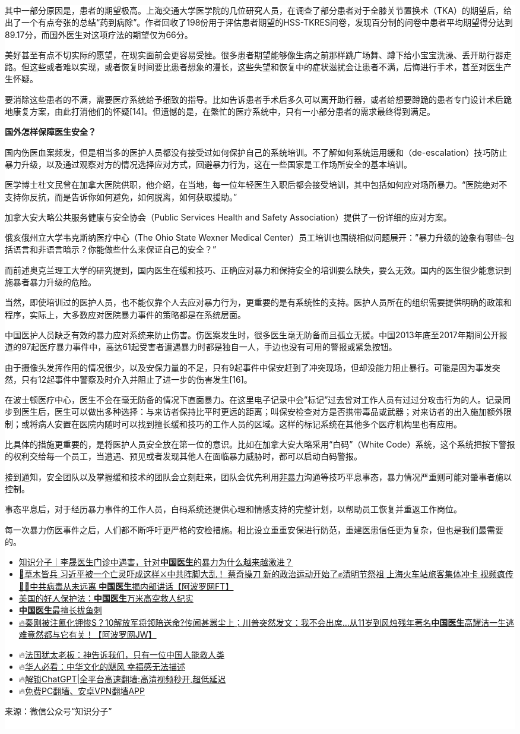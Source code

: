 <p>其中一部分原因是，患者的期望极高。上海交通大学医学院的几位研究人员，在调查了部分患者对于全膝关节置换术（TKA）的期望后，给出了一个有点夸张的总结“药到病除”。作者回收了198份用于评估患者期望的HSS-TKRES问卷，发现百分制的问卷中患者平均期望得分达到89.17分，而国外医生对这项疗法的期望仅为66分。</p> <p>美好甚至有点不切实际的愿望，在现实面前会更容易受挫。很多患者期望能够像生病之前那样跳广场舞、蹲下给小宝宝洗澡、丢开助行器走路。但这些或者难以实现，或者恢复时间要比患者想象的漫长，这些失望和恢复中的症状滋扰会让患者不满，后悔进行手术，甚至对医生产生怀疑。</p>  <p>要消除这些患者的不满，需要医疗系统给予细致的指导。比如告诉患者手术后多久可以离开助行器，或者给想要蹲跪的患者专门设计术后跪地康复方案，由此打消他们的怀疑[14]。但遗憾的是，在繁忙的医疗系统中，只有一小部分患者的需求最终得到满足。</p> <p><strong>国外怎样保障医生安全？‍‍‍‍</strong></p> <p>国内伤医血案频发，但是相当多的医护人员都没有接受过如何保护自己的系统培训。不了解如何系统运用缓和（de-escalation）技巧防止暴力升级，以及通过观察对方的情况选择应对方式，回避暴力行为，这在一些国家是工作场所安全的基本培训。</p> <p>医学博士杜文民曾在加拿大医院供职，他介绍，在当地，每一位年轻医生入职后都会接受培训，其中包括如何应对场所暴力。“医院绝对不支持你反抗，而是告诉你如何避免，如何脱离，如何获取援助。”</p> <p>加拿大安大略公共服务健康与安全协会（Public Services Health and Safety Association）提供了一份详细的应对方案。</p> <p>俄亥俄州立大学韦克斯纳医疗中心（The Ohio State Wexner Medical Center）员工培训也围绕相似问题展开：&#8221;暴力升级的迹象有哪些–包括语言和非语言暗示？你能做些什么来保证自己的安全？”</p> <p>而前述奥克兰理工大学的研究提到，国内医生在缓和技巧、正确应对暴力和保持安全的培训要么缺失，要么无效。国内的医生很少能意识到施暴者暴力升级的危险。</p> <p>当然，即使培训过的医护人员，也不能仅靠个人去应对暴力行为，更重要的是有系统性的支持。医护人员所在的组织需要提供明确的政策和程序，实际上，大多数应对医院暴力事件的策略都是在系统层面。</p> <p>中国医护人员缺乏有效的暴力应对系统来防止伤害。伤医案发生时，很多医生毫无防备而且孤立无援。中国2013年底至2017年期间公开报道的97起医疗暴力事件中，高达61起受害者遭遇暴力时都是独自一人，手边也没有可用的警报或紧急按钮。</p> <p>由于摄像头发挥作用的情况很少，以及安保力量的不足，只有9起事件中保安赶到了冲突现场，但却没能力阻止暴行。可能是因为事发突然，只有12起事件中警察及时介入并阻止了进一步的伤害发生[16]。</p> <p>在波士顿医疗中心，医生不会在毫无防备的情况下直面暴力。在这里电子记录中会&#8221;标记&#8221;过去曾对工作人员有过过分攻击行为的人。记录同步到医生后，医生可以做出多种选择：与来访者保持比平时更远的距离；叫保安检查对方是否携带毒品或武器；对来访者的出入施加额外限制；或将病人安置在医院内随时可以找到擅长缓和技巧的工作人员的区域。这样的标记系统在其他多个医疗机构里也有应用。</p> <p>比具体的措施更重要的，是将医护人员安全放在第一位的意识。比如在加拿大安大略采用“白码”（White Code）系统，这个系统把按下警报的权利交给每一个员工，当遭遇、预见或者发现其他人在面临暴力威胁时，都可以启动白码警报。</p> <p>接到通知，安全团队以及掌握缓和技术的团队会立刻赶来，团队会优先利用<span class='wp_keywordlink'><a href="https://www.bannedbook.org/forum2/topic6313.html" title="《非暴力不合作运动丛书》" target="_blank">非暴力</a></span>沟通等技巧平息事态，暴力情况严重则可能对肇事者施以控制。</p> <p>事态平息后，对于经历暴力事件的工作人员，白码系统还提供心理和情感支持的完整计划，以帮助员工恢复并重返工作岗位。</p>  <p>每一次暴力伤医事件之后，人们都不断呼吁更严格的安检措施。相比设立重重安保进行防范，重建医患信任更为复杂，但也是我们最需要的。</p> <ul class='op-related-articles' title='相关阅读'> <li><a href='https://www.bannedbook.org/bnews/baitai/20240725/2066580.html' target='_blank'>知识分子｜李晟医生门诊中遇害，针对<b>中国医生</b>的暴力为什么越来越激进？</a></li> <li><a href='https://www.bannedbook.org/bnews/bannedvideo/20240405/2021522.html' target='_blank'>👻草木皆兵 习近平被一个亡灵吓成这样⚔️中共阵脚大乱！ 蔡奇操刀 新的政治运动开始了✊清明节祭祖 上海火车站旅客集体冲卡 视频疯传👨‍⚕️中共病毒从未远离 <b>中国医生</b>揭内部讲话【阿波罗网FT】</a></li> <li><a href='https://www.bannedbook.org/bnews/cnnews/20240402/2020048.html' target='_blank'>美国的好人保护法：<b>中国医生</b>万米高空救人纪实</a></li> <li><a href='https://www.bannedbook.org/bnews/lifebaike/20240327/2018058.html' target='_blank'><b>中国医生</b>最擅长拔鱼刺</a></li> <li><a href='https://www.bannedbook.org/bnews/bannedvideo/20231211/1972722.html' target='_blank'>🔥秦刚被注氰化钾惨S？10解放军将领陪送命?传闻甚嚣尘上；川普突然发文：我不会出席…从11岁到风烛残年著名<b>中国医生</b>高耀洁一生逃难竟然都与它有关！【阿波罗网JW】</a></li> </ul> <ul class="texttj"> <li>🔥<a href="https://www.bannedbook.org/bnews/ssgc/20230219/1850782.html" target="_blank">法国犹太老板：神告诉我们，只有一位中国人能救人类</a></li> <li>🔥<a href="https://www.bannedbook.org/bnews/comments/20220220/1694796.html" target="_blank">华人必看：中华文化的飓风 幸福感无法描述</a></li> <li>🔥<a href="https://github.com/bannedbook/fanqiang/wiki/V2ray%E6%9C%BA%E5%9C%BA" target="_blank">解锁ChatGPT|全平台高速翻墙:高清视频秒开,超低延迟</a></li> <li>🔥<a href="https://github.com/bannedbook/fanqiang/wiki/%E7%A6%81%E9%97%BB%E7%BD%91%E5%AE%89%E5%8D%93%E7%BF%BB%E5%A2%99%E6%96%B0%E9%97%BBAPP" target="_blank">免费PC翻墙、安卓VPN翻墙APP</a></li> </ul><p class="src-info">来源：微信公众号“知识分子” </p><a name='sharetosocial'></a> <div style="margin-bottom:5px;padding-bottom:5px;clear:both"> <div id="archive-pix-1" class="banner-ads">  <div id="27602x728x90x621x_ADSLOT1" clicktrack="%%CLICK_URL_ESC%%"></div>   </div> <div id="archive-pix-2" class="banner-ads">  <div id="27556x300x250x621x_ADSLOT1" clicktrack="%%CLICK_URL_ESC%%" style="margin:0 auto;text-align:center"></div>   </div> </div>  <div id="archive-pix-1" class="banner-ads">  <div id="27603x728x90x621x_ADSLOT1" clicktrack="%%CLICK_URL_ESC%%"></div>   </div> </div> 